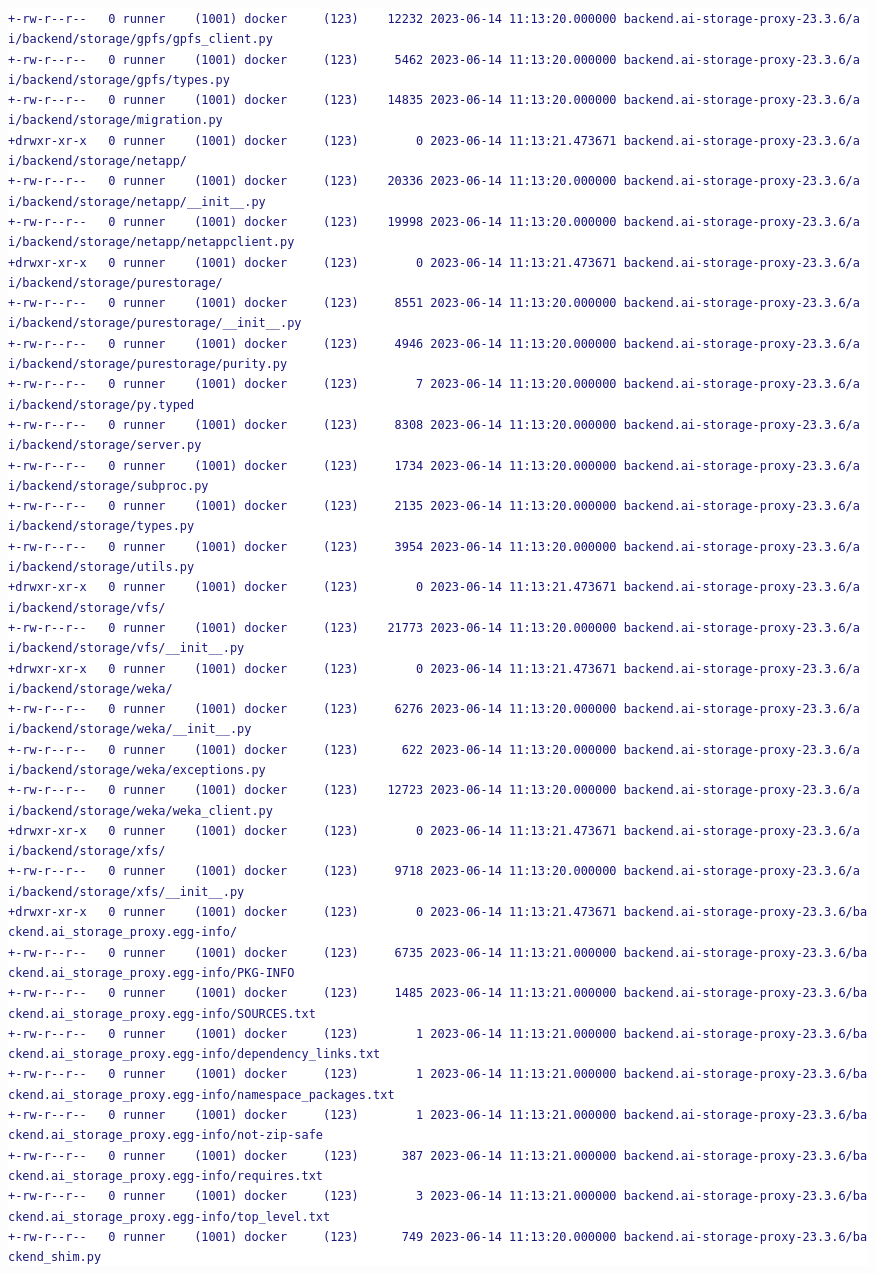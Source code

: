 ```diff
+-rw-r--r--   0 runner    (1001) docker     (123)    12232 2023-06-14 11:13:20.000000 backend.ai-storage-proxy-23.3.6/ai/backend/storage/gpfs/gpfs_client.py
+-rw-r--r--   0 runner    (1001) docker     (123)     5462 2023-06-14 11:13:20.000000 backend.ai-storage-proxy-23.3.6/ai/backend/storage/gpfs/types.py
+-rw-r--r--   0 runner    (1001) docker     (123)    14835 2023-06-14 11:13:20.000000 backend.ai-storage-proxy-23.3.6/ai/backend/storage/migration.py
+drwxr-xr-x   0 runner    (1001) docker     (123)        0 2023-06-14 11:13:21.473671 backend.ai-storage-proxy-23.3.6/ai/backend/storage/netapp/
+-rw-r--r--   0 runner    (1001) docker     (123)    20336 2023-06-14 11:13:20.000000 backend.ai-storage-proxy-23.3.6/ai/backend/storage/netapp/__init__.py
+-rw-r--r--   0 runner    (1001) docker     (123)    19998 2023-06-14 11:13:20.000000 backend.ai-storage-proxy-23.3.6/ai/backend/storage/netapp/netappclient.py
+drwxr-xr-x   0 runner    (1001) docker     (123)        0 2023-06-14 11:13:21.473671 backend.ai-storage-proxy-23.3.6/ai/backend/storage/purestorage/
+-rw-r--r--   0 runner    (1001) docker     (123)     8551 2023-06-14 11:13:20.000000 backend.ai-storage-proxy-23.3.6/ai/backend/storage/purestorage/__init__.py
+-rw-r--r--   0 runner    (1001) docker     (123)     4946 2023-06-14 11:13:20.000000 backend.ai-storage-proxy-23.3.6/ai/backend/storage/purestorage/purity.py
+-rw-r--r--   0 runner    (1001) docker     (123)        7 2023-06-14 11:13:20.000000 backend.ai-storage-proxy-23.3.6/ai/backend/storage/py.typed
+-rw-r--r--   0 runner    (1001) docker     (123)     8308 2023-06-14 11:13:20.000000 backend.ai-storage-proxy-23.3.6/ai/backend/storage/server.py
+-rw-r--r--   0 runner    (1001) docker     (123)     1734 2023-06-14 11:13:20.000000 backend.ai-storage-proxy-23.3.6/ai/backend/storage/subproc.py
+-rw-r--r--   0 runner    (1001) docker     (123)     2135 2023-06-14 11:13:20.000000 backend.ai-storage-proxy-23.3.6/ai/backend/storage/types.py
+-rw-r--r--   0 runner    (1001) docker     (123)     3954 2023-06-14 11:13:20.000000 backend.ai-storage-proxy-23.3.6/ai/backend/storage/utils.py
+drwxr-xr-x   0 runner    (1001) docker     (123)        0 2023-06-14 11:13:21.473671 backend.ai-storage-proxy-23.3.6/ai/backend/storage/vfs/
+-rw-r--r--   0 runner    (1001) docker     (123)    21773 2023-06-14 11:13:20.000000 backend.ai-storage-proxy-23.3.6/ai/backend/storage/vfs/__init__.py
+drwxr-xr-x   0 runner    (1001) docker     (123)        0 2023-06-14 11:13:21.473671 backend.ai-storage-proxy-23.3.6/ai/backend/storage/weka/
+-rw-r--r--   0 runner    (1001) docker     (123)     6276 2023-06-14 11:13:20.000000 backend.ai-storage-proxy-23.3.6/ai/backend/storage/weka/__init__.py
+-rw-r--r--   0 runner    (1001) docker     (123)      622 2023-06-14 11:13:20.000000 backend.ai-storage-proxy-23.3.6/ai/backend/storage/weka/exceptions.py
+-rw-r--r--   0 runner    (1001) docker     (123)    12723 2023-06-14 11:13:20.000000 backend.ai-storage-proxy-23.3.6/ai/backend/storage/weka/weka_client.py
+drwxr-xr-x   0 runner    (1001) docker     (123)        0 2023-06-14 11:13:21.473671 backend.ai-storage-proxy-23.3.6/ai/backend/storage/xfs/
+-rw-r--r--   0 runner    (1001) docker     (123)     9718 2023-06-14 11:13:20.000000 backend.ai-storage-proxy-23.3.6/ai/backend/storage/xfs/__init__.py
+drwxr-xr-x   0 runner    (1001) docker     (123)        0 2023-06-14 11:13:21.473671 backend.ai-storage-proxy-23.3.6/backend.ai_storage_proxy.egg-info/
+-rw-r--r--   0 runner    (1001) docker     (123)     6735 2023-06-14 11:13:21.000000 backend.ai-storage-proxy-23.3.6/backend.ai_storage_proxy.egg-info/PKG-INFO
+-rw-r--r--   0 runner    (1001) docker     (123)     1485 2023-06-14 11:13:21.000000 backend.ai-storage-proxy-23.3.6/backend.ai_storage_proxy.egg-info/SOURCES.txt
+-rw-r--r--   0 runner    (1001) docker     (123)        1 2023-06-14 11:13:21.000000 backend.ai-storage-proxy-23.3.6/backend.ai_storage_proxy.egg-info/dependency_links.txt
+-rw-r--r--   0 runner    (1001) docker     (123)        1 2023-06-14 11:13:21.000000 backend.ai-storage-proxy-23.3.6/backend.ai_storage_proxy.egg-info/namespace_packages.txt
+-rw-r--r--   0 runner    (1001) docker     (123)        1 2023-06-14 11:13:21.000000 backend.ai-storage-proxy-23.3.6/backend.ai_storage_proxy.egg-info/not-zip-safe
+-rw-r--r--   0 runner    (1001) docker     (123)      387 2023-06-14 11:13:21.000000 backend.ai-storage-proxy-23.3.6/backend.ai_storage_proxy.egg-info/requires.txt
+-rw-r--r--   0 runner    (1001) docker     (123)        3 2023-06-14 11:13:21.000000 backend.ai-storage-proxy-23.3.6/backend.ai_storage_proxy.egg-info/top_level.txt
+-rw-r--r--   0 runner    (1001) docker     (123)      749 2023-06-14 11:13:20.000000 backend.ai-storage-proxy-23.3.6/backend_shim.py
```